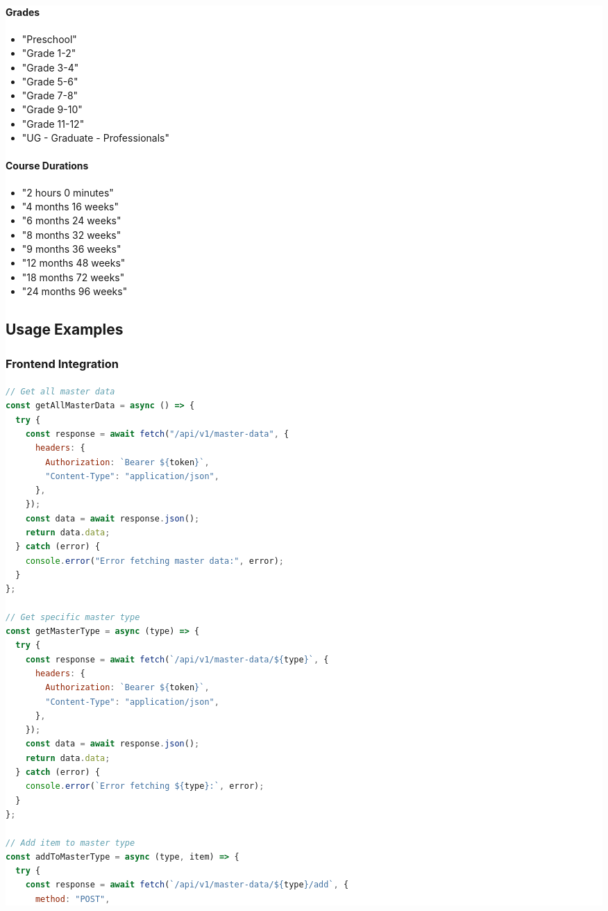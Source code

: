 #### Grades

- "Preschool"
- "Grade 1-2"
- "Grade 3-4"
- "Grade 5-6"
- "Grade 7-8"
- "Grade 9-10"
- "Grade 11-12"
- "UG - Graduate - Professionals"

#### Course Durations

- "2 hours 0 minutes"
- "4 months 16 weeks"
- "6 months 24 weeks"
- "8 months 32 weeks"
- "9 months 36 weeks"
- "12 months 48 weeks"
- "18 months 72 weeks"
- "24 months 96 weeks"

## Usage Examples

### Frontend Integration

```javascript
// Get all master data
const getAllMasterData = async () => {
  try {
    const response = await fetch("/api/v1/master-data", {
      headers: {
        Authorization: `Bearer ${token}`,
        "Content-Type": "application/json",
      },
    });
    const data = await response.json();
    return data.data;
  } catch (error) {
    console.error("Error fetching master data:", error);
  }
};

// Get specific master type
const getMasterType = async (type) => {
  try {
    const response = await fetch(`/api/v1/master-data/${type}`, {
      headers: {
        Authorization: `Bearer ${token}`,
        "Content-Type": "application/json",
      },
    });
    const data = await response.json();
    return data.data;
  } catch (error) {
    console.error(`Error fetching ${type}:`, error);
  }
};

// Add item to master type
const addToMasterType = async (type, item) => {
  try {
    const response = await fetch(`/api/v1/master-data/${type}/add`, {
      method: "POST",
```